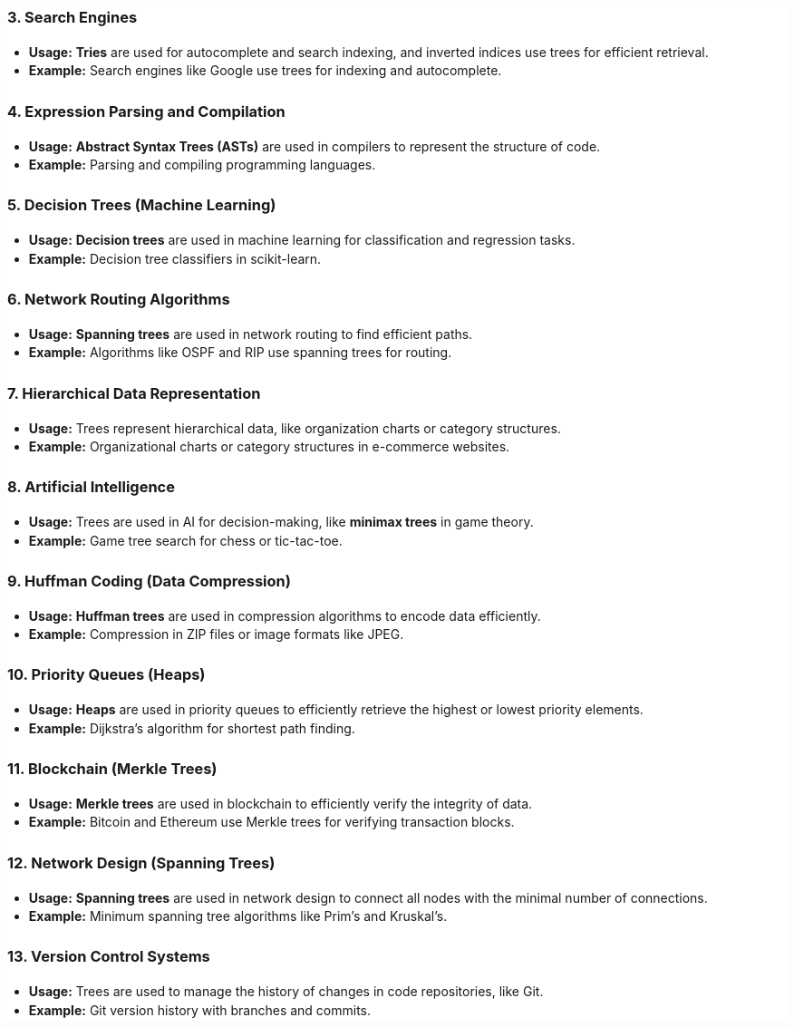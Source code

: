 ### 3. **Search Engines**
- **Usage:** **Tries** are used for autocomplete and search indexing, and inverted indices use trees for efficient retrieval.
- **Example:** Search engines like Google use trees for indexing and autocomplete.

### 4. **Expression Parsing and Compilation**
- **Usage:** **Abstract Syntax Trees (ASTs)** are used in compilers to represent the structure of code.
- **Example:** Parsing and compiling programming languages.

### 5. **Decision Trees (Machine Learning)**
- **Usage:** **Decision trees** are used in machine learning for classification and regression tasks.
- **Example:** Decision tree classifiers in scikit-learn.

### 6. **Network Routing Algorithms**
- **Usage:** **Spanning trees** are used in network routing to find efficient paths.
- **Example:** Algorithms like OSPF and RIP use spanning trees for routing.

### 7. **Hierarchical Data Representation**
- **Usage:** Trees represent hierarchical data, like organization charts or category structures.
- **Example:** Organizational charts or category structures in e-commerce websites.

### 8. **Artificial Intelligence**
- **Usage:** Trees are used in AI for decision-making, like **minimax trees** in game theory.
- **Example:** Game tree search for chess or tic-tac-toe.

### 9. **Huffman Coding (Data Compression)**
- **Usage:** **Huffman trees** are used in compression algorithms to encode data efficiently.
- **Example:** Compression in ZIP files or image formats like JPEG.

### 10. **Priority Queues (Heaps)**
- **Usage:** **Heaps** are used in priority queues to efficiently retrieve the highest or lowest priority elements.
- **Example:** Dijkstra’s algorithm for shortest path finding.

### 11. **Blockchain (Merkle Trees)**
- **Usage:** **Merkle trees** are used in blockchain to efficiently verify the integrity of data.
- **Example:** Bitcoin and Ethereum use Merkle trees for verifying transaction blocks.

### 12. **Network Design (Spanning Trees)**
- **Usage:** **Spanning trees** are used in network design to connect all nodes with the minimal number of connections.
- **Example:** Minimum spanning tree algorithms like Prim’s and Kruskal’s.

### 13. **Version Control Systems**
- **Usage:** Trees are used to manage the history of changes in code repositories, like Git.
- **Example:** Git version history with branches and commits.
